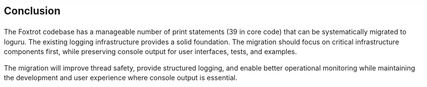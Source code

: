 ## Conclusion

The Foxtrot codebase has a manageable number of print statements (39 in core code) that can be systematically migrated to loguru. The existing logging infrastructure provides a solid foundation. The migration should focus on critical infrastructure components first, while preserving console output for user interfaces, tests, and examples.

The migration will improve thread safety, provide structured logging, and enable better operational monitoring while maintaining the development and user experience where console output is essential.